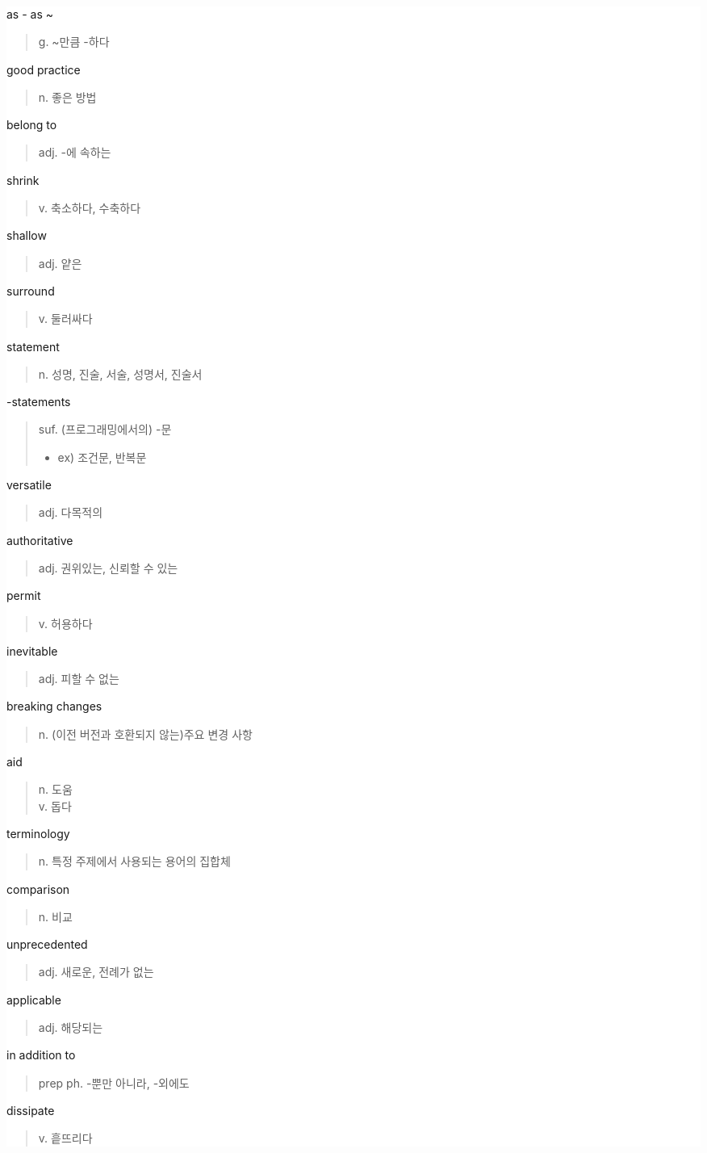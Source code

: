 as - as ~
> g. ~만큼 -하다

good practice
> n. 좋은 방법

belong to
> adj. -에 속하는

shrink
> v. 축소하다, 수축하다

shallow
> adj. 얕은

surround
> v. 둘러싸다

statement
> n. 성명, 진술, 서술, 성명서, 진술서

-statements
> suf. (프로그래밍에서의) -문 
> - ex) 조건문, 반복문

versatile
> adj. 다목적의

authoritative
> adj. 권위있는, 신뢰할 수 있는

permit
> v. 허용하다

inevitable
> adj. 피할 수 없는

breaking changes
> n. (이전 버전과 호환되지 않는)주요 변경 사항

aid
> n. 도움  
> v. 돕다

terminology
> n. 특정 주제에서 사용되는 용어의 집합체

comparison
> n. 비교

unprecedented
> adj. 새로운, 전례가 없는

applicable
> adj. 해당되는

in addition to
> prep ph. -뿐만 아니라, -외에도

dissipate
> v. 흩뜨리다
